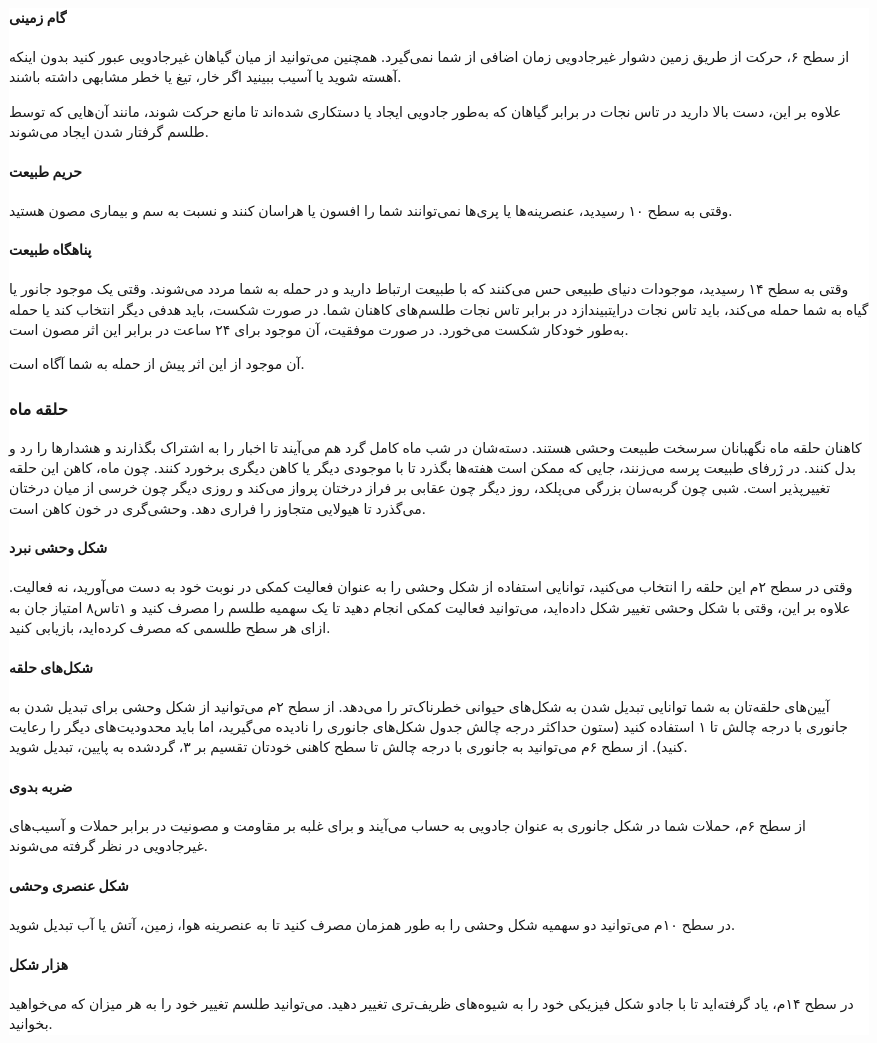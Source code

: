 #### گام زمینی
از سطح ۶، حرکت از طریق زمین دشوار غیرجادویی زمان اضافی از شما نمی‌گیرد. همچنین می‌توانید از میان گیاهان غیرجادویی عبور کنید بدون اینکه آهسته شوید یا آسیب ببینید اگر خار، تیغ یا خطر مشابهی داشته باشند.

علاوه بر این، دست بالا دارید در تاس نجات در برابر گیاهان که به‌طور جادویی ایجاد یا دستکاری شده‌اند تا مانع حرکت شوند، مانند آن‌هایی که توسط طلسم گرفتار شدن ایجاد می‌شوند.

#### حریم طبیعت
وقتی به سطح ۱۰ رسیدید، عنصرینه‌ها یا پری‌ها نمی‌توانند شما را افسون یا هراسان‌ کنند  و نسبت به سم و بیماری مصون هستید.

#### پناهگاه طبیعت
وقتی به سطح ۱۴ رسیدید، موجودات دنیای طبیعی حس می‌کنند که با طبیعت ارتباط دارید و در حمله به شما مردد می‌شوند. وقتی یک موجود جانور یا گیاه به شما حمله می‌کند، باید تاس نجات درایتبیندازد در برابر تاس نجات طلسم‌های کاهنان شما. در صورت شکست، باید هدفی دیگر انتخاب کند یا حمله به‌طور خودکار شکست می‌خورد. در صورت موفقیت، آن موجود برای ۲۴ ساعت در برابر این اثر مصون است.

آن موجود از این اثر پیش از حمله به شما آگاه است.

### حلقه ماه
کاهنان حلقه ماه نگهبانان سرسخت طبیعت وحشی هستند. دسته‌شان در شب ماه کامل گرد هم می‌آیند تا اخبار را به اشتراک بگذارند و هشدارها را رد و بدل کنند. در ژرفای طبیعت پرسه می‌زنند، جایی که ممکن است هفته‌ها بگذرد تا با موجودی دیگر یا کاهن دیگری برخورد کنند.
چون ماه، کاهن این حلقه تغییرپذیر است. شبی چون گربه‌سان بزرگی می‌پلکد، روز دیگر چون عقابی بر فراز درختان پرواز می‌کند و روزی دیگر چون خرسی از میان درختان می‌گذرد تا هیولایی متجاوز را فراری دهد. وحشی‌گری در خون کاهن است.

#### شکل وحشی نبرد
وقتی در سطح ۲م این حلقه را انتخاب می‌کنید، توانایی استفاده از شکل وحشی را به عنوان فعالیت کمکی در نوبت خود به دست می‌آورید، نه فعالیت.
علاوه بر این، وقتی با شکل وحشی تغییر شکل داده‌اید، می‌توانید فعالیت کمکی انجام دهید تا یک سهمیه طلسم را مصرف کنید و ۱تاس۸ امتیاز جان به ازای هر سطح طلسمی که مصرف کرده‌اید، بازیابی کنید.

#### شکل‌های حلقه
آیین‌های حلقه‌تان به شما توانایی تبدیل شدن به شکل‌های حیوانی خطرناک‌تر را می‌دهد. از سطح ۲م می‌توانید از شکل وحشی برای تبدیل شدن به جانوری با درجه چالش تا ۱ استفاده کنید (ستون حداکثر درجه چالش جدول شکل‌های جانوری را نادیده می‌گیرید، اما باید محدودیت‌های دیگر را رعایت کنید).
از سطح ۶م می‌توانید به جانوری با درجه چالش تا سطح کاهنی خودتان تقسیم بر ۳، گردشده به پایین، تبدیل شوید.

#### ضربه بدوی
از سطح ۶م، حملات شما در شکل جانوری به عنوان جادویی به حساب می‌آیند و برای غلبه بر مقاومت و مصونیت در برابر حملات و آسیب‌های غیرجادویی در نظر گرفته می‌شوند.

#### شکل عنصری وحشی
در سطح ۱۰م می‌توانید دو سهمیه شکل وحشی را به طور همزمان مصرف کنید تا به عنصرینه هوا، زمین، آتش یا آب تبدیل شوید.

#### هزار شکل
در سطح ۱۴م، یاد گرفته‌اید تا با جادو شکل فیزیکی خود را به شیوه‌های ظریف‌تری تغییر دهید. می‌توانید طلسم تغییر خود را به هر میزان که می‌خواهید بخوانید.
